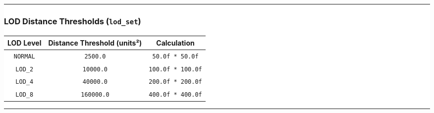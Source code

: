 
---

### LOD Distance Thresholds (`lod_set`)

| **LOD Level** | **Distance Threshold (units²)** |  **Calculation**  |
| :-----------: | :-----------------------------: | :---------------: |
|    `NORMAL`   |             `2500.0`            |  `50.0f * 50.0f`  |
|    `LOD_2`    |            `10000.0`            | `100.0f * 100.0f` |
|    `LOD_4`    |            `40000.0`            | `200.0f * 200.0f` |
|    `LOD_8`    |            `160000.0`           | `400.0f * 400.0f` |

---
